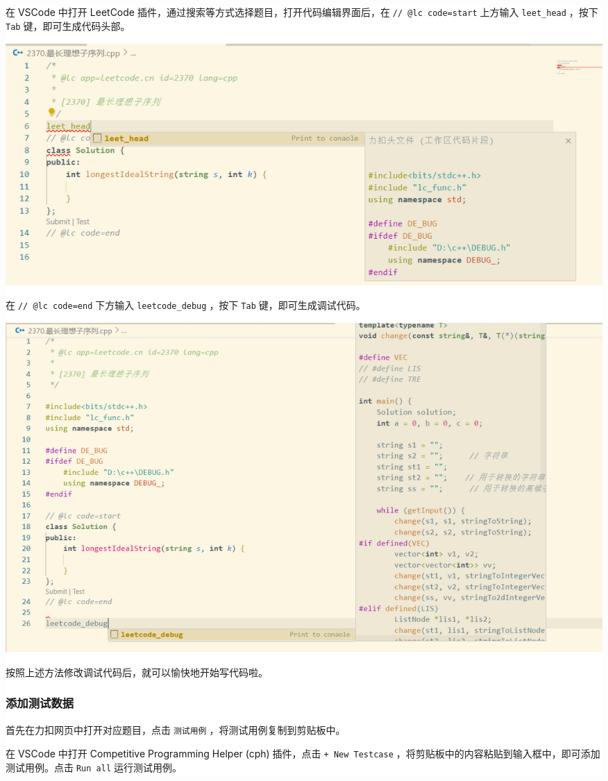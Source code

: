 在 VSCode 中打开 LeetCode 插件，通过搜索等方式选择题目，打开代码编辑界面后，在 `// @lc code=start` 上方输入 `leet_head` ，按下 `Tab` 键，即可生成代码头部。

![image-20231102233332243](README.assets/image-20231102233332243.png)

在 `// @lc code=end` 下方输入 `leetcode_debug` ，按下 `Tab` 键，即可生成调试代码。

![image-20231102233717597](README.assets/image-20231102233717597.png)

按照上述方法修改调试代码后，就可以愉快地开始写代码啦。



### 添加测试数据

首先在力扣网页中打开对应题目，点击 `测试用例` ，将测试用例复制到剪贴板中。

在 VSCode 中打开 Competitive Programming Helper (cph) 插件，点击 `+ New Testcase` ，将剪贴板中的内容粘贴到输入框中，即可添加测试用例。点击 `Run all` 运行测试用例。

